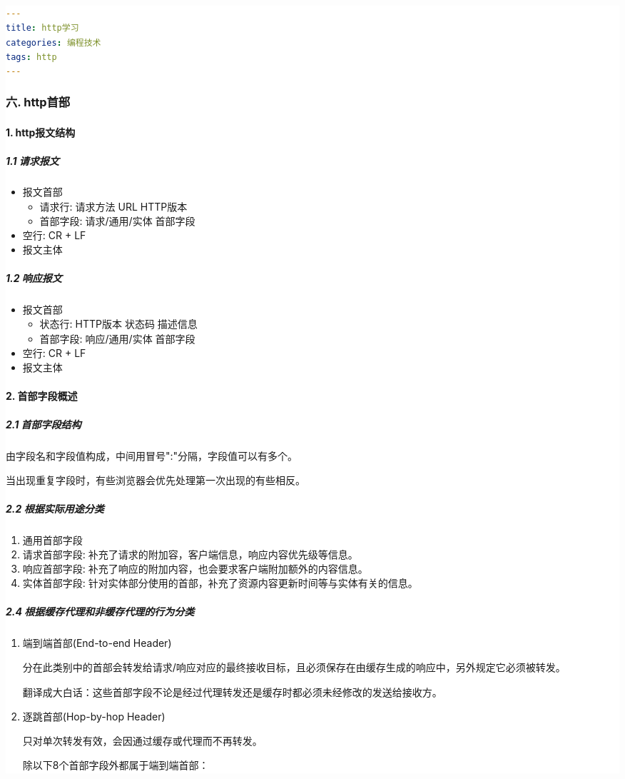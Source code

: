 ```yaml
---
title: http学习
categories: 编程技术
tags: http
---
```


### 六. http首部

#### 1.  http报文结构

##### 1.1 请求报文

* 报文首部
  * 请求行: 请求方法 URL HTTP版本
  * 首部字段: 请求/通用/实体 首部字段
* 空行: CR + LF
* 报文主体

##### 1.2 响应报文

* 报文首部
  * 状态行: HTTP版本 状态码 描述信息
  * 首部字段: 响应/通用/实体 首部字段
* 空行:  CR + LF
* 报文主体

#### 2. 首部字段概述

##### 2.1 首部字段结构

由字段名和字段值构成，中间用冒号":"分隔，字段值可以有多个。

当出现重复字段时，有些浏览器会优先处理第一次出现的有些相反。

##### 2.2 根据实际用途分类

1. 通用首部字段
2. 请求首部字段: 补充了请求的附加容，客户端信息，响应内容优先级等信息。
3. 响应首部字段: 补充了响应的附加内容，也会要求客户端附加额外的内容信息。
4. 实体首部字段: 针对实体部分使用的首部，补充了资源内容更新时间等与实体有关的信息。

##### 2.4 根据缓存代理和非缓存代理的行为分类

1. 端到端首部(End-to-end Header)

   分在此类别中的首部会转发给请求/响应对应的最终接收目标，且必须保存在由缓存生成的响应中，另外规定它必须被转发。

   翻译成大白话：这些首部字段不论是经过代理转发还是缓存时都必须未经修改的发送给接收方。

2. 逐跳首部(Hop-by-hop Header)

   只对单次转发有效，会因通过缓存或代理而不再转发。

   除以下8个首部字段外都属于端到端首部：
